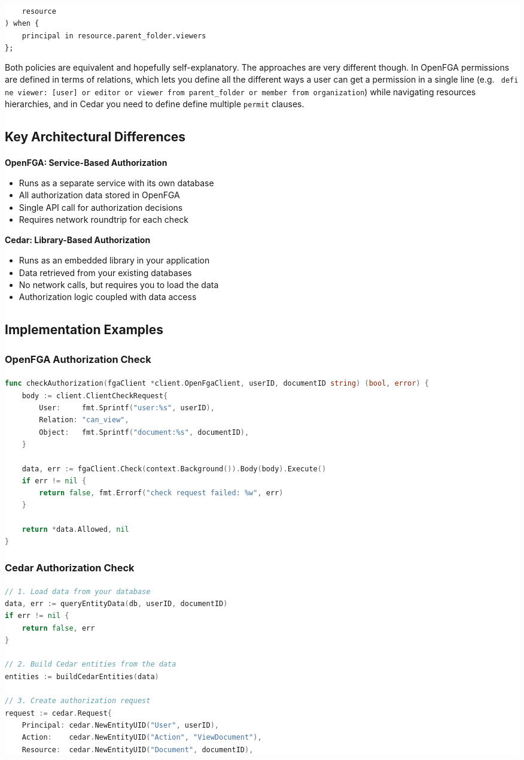 ```
    resource
) when {
    principal in resource.parent_folder.viewers
};
```

Both policies are equivalent and hopefully self-explanatory. The approaches are very different though. In OpenFGA permissions are defined in terms of relations, which lets you define all the different ways a user can get a permission in a single line (e.g. ` define viewer: [user] or editor or viewer from parent_folder or member from organization`) while navigating resources hierarchies, and in Cedar you need to define define multiple `permit` clauses.

## Key Architectural Differences

**OpenFGA: Service-Based Authorization**
- Runs as a separate service with its own database
- All authorization data stored in OpenFGA
- Single API call for authorization decisions
- Requires network roundtrip for each check

**Cedar: Library-Based Authorization** 
- Runs as an embedded library in your application
- Data retrieved from your existing databases
- No network calls, but requires you to load the data
- Authorization logic coupled with data access

## Implementation Examples

### OpenFGA Authorization Check

```go
func checkAuthorization(fgaClient *client.OpenFgaClient, userID, documentID string) (bool, error) {
    body := client.ClientCheckRequest{
        User:     fmt.Sprintf("user:%s", userID),
        Relation: "can_view", 
        Object:   fmt.Sprintf("document:%s", documentID),
    }

    data, err := fgaClient.Check(context.Background()).Body(body).Execute()
    if err != nil {
        return false, fmt.Errorf("check request failed: %w", err)
    }

    return *data.Allowed, nil
}
```

### Cedar Authorization Check

```go
// 1. Load data from your database
data, err := queryEntityData(db, userID, documentID)
if err != nil {
    return false, err
}

// 2. Build Cedar entities from the data
entities := buildCedarEntities(data)

// 3. Create authorization request
request := cedar.Request{
    Principal: cedar.NewEntityUID("User", userID),
    Action:    cedar.NewEntityUID("Action", "ViewDocument"), 
    Resource:  cedar.NewEntityUID("Document", documentID),
```